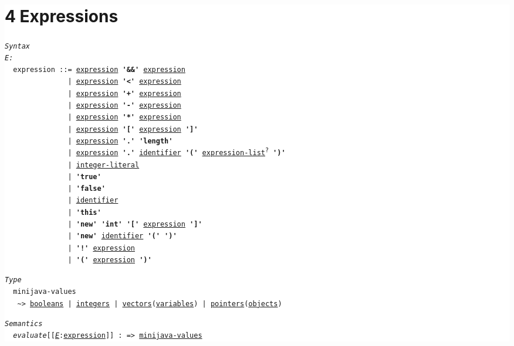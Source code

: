 

# <span id="SectionNumber_4">4</span> Expressions

<div class="highlighter-rouge"><pre class="highlight"><code><i class="keyword">Syntax</i>
<i class="keyword"></i><i class="var"><i class="var"><span id="VariableStem_E">E</span></i>:</i>
  <span class="syn-name"><span id="SyntaxName_expression">expression</span></span> ::= <span class="syn-name"><a href="#SyntaxName_expression">expression</a></span> <b class="atom">'&&'</b> <span class="syn-name"><a href="#SyntaxName_expression">expression</a></span>
               | <span class="syn-name"><a href="#SyntaxName_expression">expression</a></span> <b class="atom">'<'</b> <span class="syn-name"><a href="#SyntaxName_expression">expression</a></span>
               | <span class="syn-name"><a href="#SyntaxName_expression">expression</a></span> <b class="atom">'+'</b> <span class="syn-name"><a href="#SyntaxName_expression">expression</a></span>
               | <span class="syn-name"><a href="#SyntaxName_expression">expression</a></span> <b class="atom">'-'</b> <span class="syn-name"><a href="#SyntaxName_expression">expression</a></span>
               | <span class="syn-name"><a href="#SyntaxName_expression">expression</a></span> <b class="atom">'*'</b> <span class="syn-name"><a href="#SyntaxName_expression">expression</a></span>
               | <span class="syn-name"><a href="#SyntaxName_expression">expression</a></span> <b class="atom">'['</b> <span class="syn-name"><a href="#SyntaxName_expression">expression</a></span> <b class="atom">']'</b>
               | <span class="syn-name"><a href="#SyntaxName_expression">expression</a></span> <b class="atom">'.'</b> <b class="atom">'length'</b>
               | <span class="syn-name"><a href="#SyntaxName_expression">expression</a></span> <b class="atom">'.'</b> <span class="syn-name"><a href="#SyntaxName_identifier">identifier</a></span> <b class="atom">'('</b> <span class="syn-name"><a href="#SyntaxName_expression-list">expression-list</a></span><sup class="sup">?</sup> <b class="atom">')'</b>
               | <span class="syn-name"><a href="#SyntaxName_integer-literal">integer-literal</a></span>
               | <b class="atom">'true'</b>
               | <b class="atom">'false'</b>
               | <span class="syn-name"><a href="#SyntaxName_identifier">identifier</a></span>
               | <b class="atom">'this'</b>
               | <b class="atom">'new'</b> <b class="atom">'int'</b> <b class="atom">'['</b> <span class="syn-name"><a href="#SyntaxName_expression">expression</a></span> <b class="atom">']'</b>
               | <b class="atom">'new'</b> <span class="syn-name"><a href="#SyntaxName_identifier">identifier</a></span> <b class="atom">'('</b> <b class="atom">')'</b>
               | <b class="atom">'!'</b> <span class="syn-name"><a href="#SyntaxName_expression">expression</a></span>
               | <b class="atom">'('</b> <span class="syn-name"><a href="#SyntaxName_expression">expression</a></span> <b class="atom">')'</b></code></pre></div>


<div class="highlighter-rouge"><pre class="highlight"><code><i class="keyword">Type</i>
  <span class="name"><span id="Name_minijava-values">minijava-values</span></span>
   ~> <span class="name"><a href="../../../../../Funcons-beta/Values/Primitive/Booleans/index.html#Name_booleans">booleans</a></span> | <span class="name"><a href="../../../../../Funcons-beta/Values/Primitive/Integers/index.html#Name_integers">integers</a></span> | <span class="name"><a href="../../../../../Funcons-beta/Values/Composite/Vectors/index.html#Name_vectors">vectors</a></span>(<span class="name"><a href="../../../../../Funcons-beta/Computations/Normal/Storing/index.html#Name_variables">variables</a></span>) | <span class="name"><a href="../../../../../Funcons-beta/Values/Composite/References/index.html#Name_pointers">pointers</a></span>(<span class="name"><a href="../../../../../Funcons-beta/Values/Composite/Objects/index.html#Name_objects">objects</a></span>)</code></pre></div>


<div class="highlighter-rouge"><pre class="highlight"><code><i class="keyword">Semantics</i>
  <i class="sem-name"><span id="SemanticsName_evaluate">evaluate</span></i>[[<span id="Variable2953_E"><i class="var"><a href="#VariableStem_E">E</a></i></span>:<span class="syn-name"><a href="#SyntaxName_expression">expression</a></span>]] : => <span class="name"><a href="#Name_minijava-values">minijava-values</a></span></code></pre></div>


[Funcons-beta]: /CBS-beta/docs/Funcons-beta
[Unstable-Funcons-beta]: /CBS-beta/docs/Unstable-Funcons-beta
[Languages-beta]: /CBS-beta/docs/Languages-beta
[Unstable-Languages-beta]: /CBS-beta/docs/Unstable-Languages-beta
[CBS-beta]: /CBS-beta 
[MiniJava-Dynamics.cbs]: /CBS-beta/Languages-beta/MiniJava/MiniJava-cbs/MiniJava/MiniJava-Dynamics/MiniJava-Dynamics.cbs
[PLanCompS Project]: https://plancomps.github.io
[CBS-beta issues...]: https://github.com/plancomps/CBS-beta/issues
[Suggest an improvement...]: mailto:plancomps@gmail.com?Subject=CBS-beta%20-%20comment&Body=Re%3A%20CBS-beta%20specification%20at%20MiniJava/MiniJava-Dynamics/MiniJava-Dynamics.cbs%0A%0AComment/Query/Issue/Suggestion%3A%0A%0A%0ASignature%3A%0A 